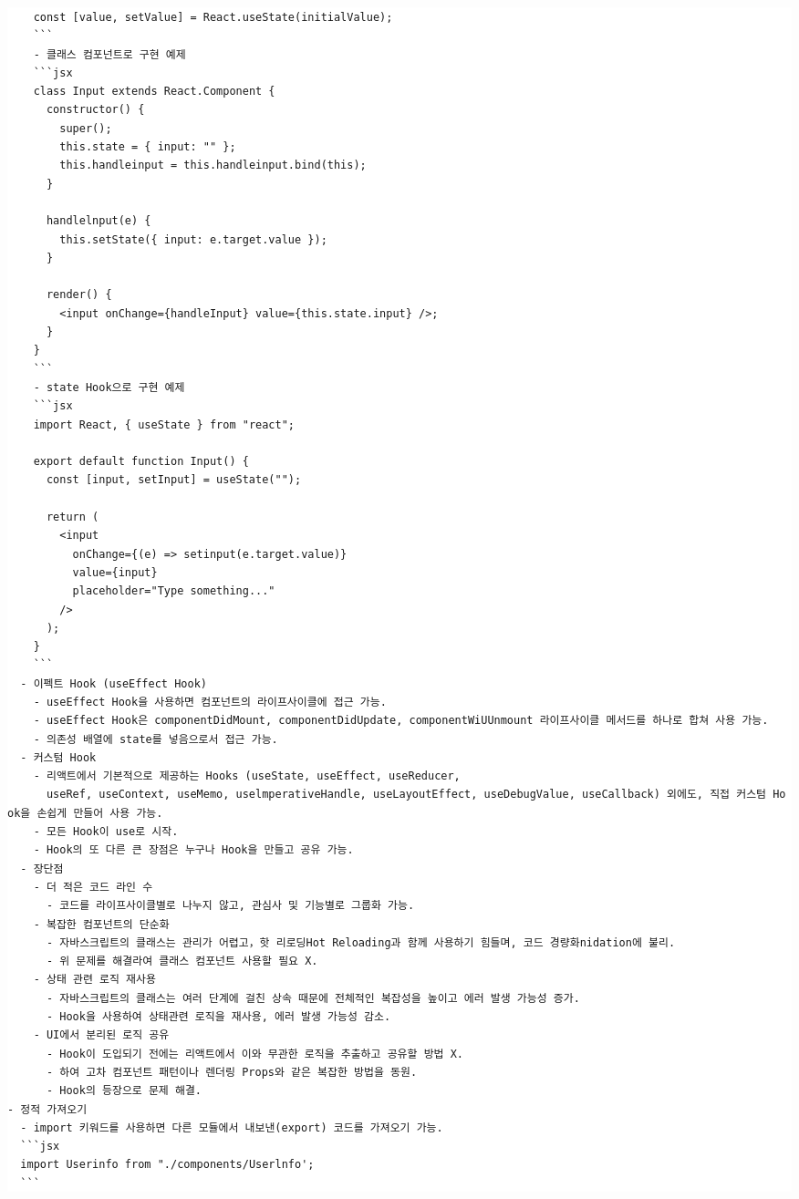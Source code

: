         const [value, setValue] = React.useState(initialValue);
        ```
        - 클래스 컴포넌트로 구현 예제
        ```jsx
        class Input extends React.Component {
          constructor() {
            super();
            this.state = { input: "" };
            this.handleinput = this.handleinput.bind(this);
          }

          handlelnput(e) {
            this.setState({ input: e.target.value });
          }

          render() {
            <input onChange={handleInput} value={this.state.input} />;
          }
        }
        ```
        - state Hook으로 구현 예제
        ```jsx
        import React, { useState } from "react";

        export default function Input() {
          const [input, setInput] = useState("");

          return (
            <input
              onChange={(e) => setinput(e.target.value)}
              value={input}
              placeholder="Type something..."
            />
          );
        }
        ```
      - 이펙트 Hook (useEffect Hook)
        - useEffect Hook을 사용하면 컴포넌트의 라이프사이클에 접근 가능.
        - useEffect Hook은 componentDidMount, componentDidUpdate, componentWiUUnmount 라이프사이클 메서드를 하나로 합쳐 사용 가능.
        - 의존성 배열에 state를 넣음으로서 접근 가능.
      - 커스텀 Hook
        - 리액트에서 기본적으로 제공하는 Hooks (useState, useEffect, useReducer,
          useRef, useContext, useMemo, uselmperativeHandle, useLayoutEffect, useDebugValue, useCallback) 외에도, 직접 커스텀 Hook을 손쉽게 만들어 사용 가능.
        - 모든 Hook이 use로 시작.
        - Hook의 또 다른 큰 장점은 누구나 Hook을 만들고 공유 가능.
      - 장단점
        - 더 적은 코드 라인 수
          - 코드를 라이프사이클별로 나누지 않고, 관심사 및 기능별로 그룹화 가능.
        - 복잡한 컴포넌트의 단순화
          - 자바스크립트의 클래스는 관리가 어렵고，핫 리로딩Hot Reloading과 함께 사용하기 힘들며, 코드 경량화nidation에 불리.
          - 위 문제를 해결라여 클래스 컴포넌트 사용할 필요 X.
        - 상태 관련 로직 재사용
          - 자바스크립트의 클래스는 여러 단계에 걸친 상속 때문에 전체적인 복잡성을 높이고 에러 발생 가능성 증가.
          - Hook을 사용하여 상태관련 로직을 재사용, 에러 발생 가능성 감소.
        - UI에서 분리된 로직 공유
          - Hook이 도입되기 전에는 리액트에서 이와 무관한 로직을 추출하고 공유할 방법 X.
          - 하여 고차 컴포넌트 패턴이나 렌더링 Props와 같은 복잡한 방법을 동원.
          - Hook의 등장으로 문제 해결.
    - 정적 가져오기
      - import 키워드를 사용하면 다른 모듈에서 내보낸(export) 코드를 가져오기 가능.
      ```jsx
      import Userinfo from "./components/Userlnfo';
      ```